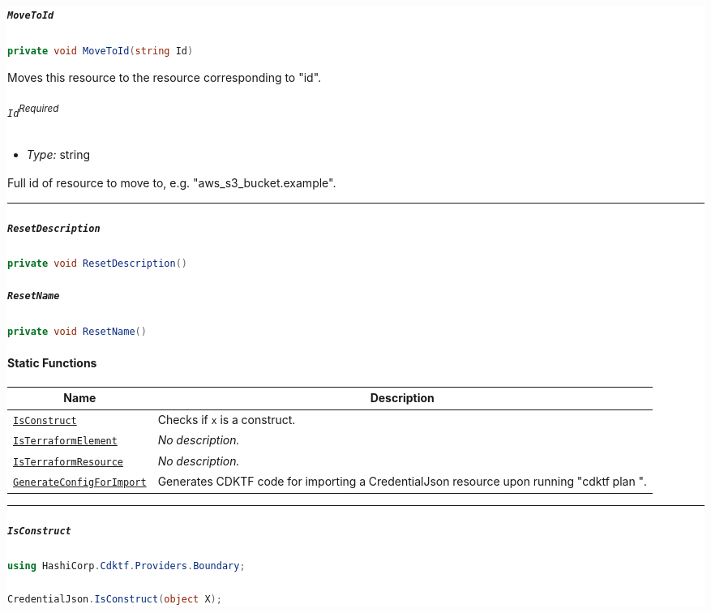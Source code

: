 
##### `MoveToId` <a name="MoveToId" id="@cdktf/provider-boundary.credentialJson.CredentialJson.moveToId"></a>

```csharp
private void MoveToId(string Id)
```

Moves this resource to the resource corresponding to "id".

###### `Id`<sup>Required</sup> <a name="Id" id="@cdktf/provider-boundary.credentialJson.CredentialJson.moveToId.parameter.id"></a>

- *Type:* string

Full id of resource to move to, e.g. "aws_s3_bucket.example".

---

##### `ResetDescription` <a name="ResetDescription" id="@cdktf/provider-boundary.credentialJson.CredentialJson.resetDescription"></a>

```csharp
private void ResetDescription()
```

##### `ResetName` <a name="ResetName" id="@cdktf/provider-boundary.credentialJson.CredentialJson.resetName"></a>

```csharp
private void ResetName()
```

#### Static Functions <a name="Static Functions" id="Static Functions"></a>

| **Name** | **Description** |
| --- | --- |
| <code><a href="#@cdktf/provider-boundary.credentialJson.CredentialJson.isConstruct">IsConstruct</a></code> | Checks if `x` is a construct. |
| <code><a href="#@cdktf/provider-boundary.credentialJson.CredentialJson.isTerraformElement">IsTerraformElement</a></code> | *No description.* |
| <code><a href="#@cdktf/provider-boundary.credentialJson.CredentialJson.isTerraformResource">IsTerraformResource</a></code> | *No description.* |
| <code><a href="#@cdktf/provider-boundary.credentialJson.CredentialJson.generateConfigForImport">GenerateConfigForImport</a></code> | Generates CDKTF code for importing a CredentialJson resource upon running "cdktf plan <stack-name>". |

---

##### `IsConstruct` <a name="IsConstruct" id="@cdktf/provider-boundary.credentialJson.CredentialJson.isConstruct"></a>

```csharp
using HashiCorp.Cdktf.Providers.Boundary;

CredentialJson.IsConstruct(object X);
```
